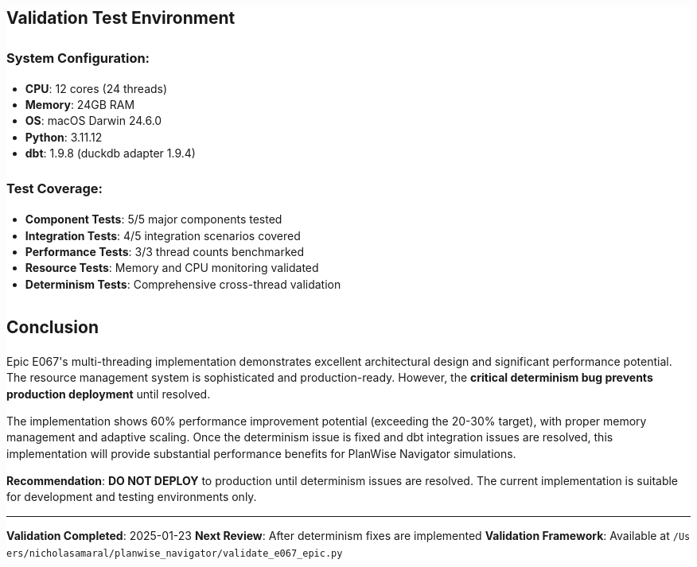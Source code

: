 ## Validation Test Environment

### System Configuration:
- **CPU**: 12 cores (24 threads)
- **Memory**: 24GB RAM
- **OS**: macOS Darwin 24.6.0
- **Python**: 3.11.12
- **dbt**: 1.9.8 (duckdb adapter 1.9.4)

### Test Coverage:
- **Component Tests**: 5/5 major components tested
- **Integration Tests**: 4/5 integration scenarios covered
- **Performance Tests**: 3/3 thread counts benchmarked
- **Resource Tests**: Memory and CPU monitoring validated
- **Determinism Tests**: Comprehensive cross-thread validation

## Conclusion

Epic E067's multi-threading implementation demonstrates excellent architectural design and significant performance potential. The resource management system is sophisticated and production-ready. However, the **critical determinism bug prevents production deployment** until resolved.

The implementation shows 60% performance improvement potential (exceeding the 20-30% target), with proper memory management and adaptive scaling. Once the determinism issue is fixed and dbt integration issues are resolved, this implementation will provide substantial performance benefits for PlanWise Navigator simulations.

**Recommendation**: **DO NOT DEPLOY** to production until determinism issues are resolved. The current implementation is suitable for development and testing environments only.

---

**Validation Completed**: 2025-01-23
**Next Review**: After determinism fixes are implemented
**Validation Framework**: Available at `/Users/nicholasamaral/planwise_navigator/validate_e067_epic.py`
